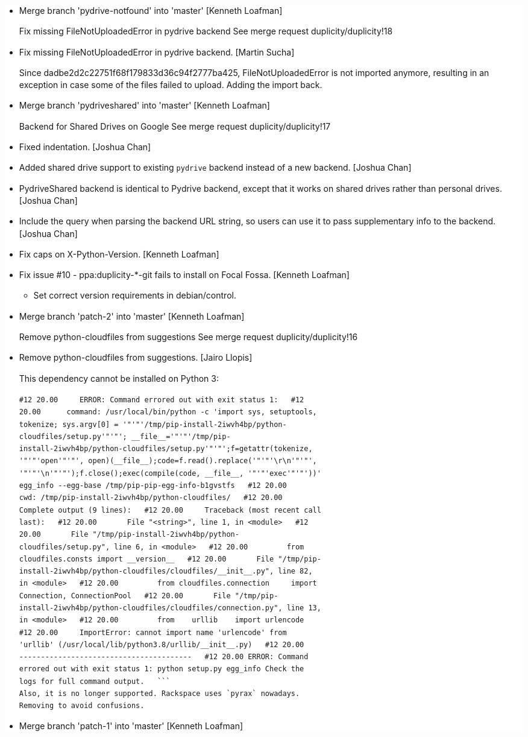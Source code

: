 * Merge branch 'pydrive-notfound' into 'master' [Kenneth Loafman]

  Fix missing FileNotUploadedError in pydrive backend
  See merge request duplicity/duplicity!18

* Fix missing FileNotUploadedError in pydrive backend. [Martin Sucha]

  Since dadbe2d2c22751f68f179833d36c94f2777ba425, FileNotUploadedError
  is not imported anymore, resulting in an exception in case   some of
  the files failed to upload. Adding the import back.

* Merge branch 'pydriveshared' into 'master' [Kenneth Loafman]

  Backend for Shared Drives on Google
  See merge request duplicity/duplicity!17

* Fixed indentation. [Joshua Chan]

* Added shared drive support to existing `pydrive` backend instead of a
new backend. [Joshua Chan]

* PydriveShared backend is identical to Pydrive backend, except that it
works on shared drives rather than personal drives. [Joshua Chan]

* Include the query when parsing the backend URL string, so users can
use it to pass supplementary info to the backend. [Joshua Chan]

* Fix caps on X-Python-Version. [Kenneth Loafman]

* Fix issue #10 - ppa:duplicity-*-git fails to install on Focal Fossa. [Kenneth Loafman]

  - Set correct version requirements in debian/control.

* Merge branch 'patch-2' into 'master' [Kenneth Loafman]

  Remove python-cloudfiles from suggestions
  See merge request duplicity/duplicity!16

* Remove python-cloudfiles from suggestions. [Jairo Llopis]

  This dependency cannot be installed on Python 3:
  ```   #12 19.82   Downloading python-cloudfiles-1.7.11.tar.gz (330 kB)
  #12 20.00     ERROR: Command errored out with exit status 1:   #12
  20.00      command: /usr/local/bin/python -c 'import sys, setuptools,
  tokenize; sys.argv[0] = '"'"'/tmp/pip-install-2iwvh4bp/python-
  cloudfiles/setup.py'"'"'; __file__='"'"'/tmp/pip-
  install-2iwvh4bp/python-cloudfiles/setup.py'"'"';f=getattr(tokenize,
  '"'"'open'"'"', open)(__file__);code=f.read().replace('"'"'\r\n'"'"',
  '"'"'\n'"'"');f.close();exec(compile(code, __file__, '"'"'exec'"'"'))'
  egg_info --egg-base /tmp/pip-pip-egg-info-b1gvstfs   #12 20.00
  cwd: /tmp/pip-install-2iwvh4bp/python-cloudfiles/   #12 20.00
  Complete output (9 lines):   #12 20.00     Traceback (most recent call
  last):   #12 20.00       File "<string>", line 1, in <module>   #12
  20.00       File "/tmp/pip-install-2iwvh4bp/python-
  cloudfiles/setup.py", line 6, in <module>   #12 20.00         from
  cloudfiles.consts import __version__   #12 20.00       File "/tmp/pip-
  install-2iwvh4bp/python-cloudfiles/cloudfiles/__init__.py", line 82,
  in <module>   #12 20.00         from cloudfiles.connection     import
  Connection, ConnectionPool   #12 20.00       File "/tmp/pip-
  install-2iwvh4bp/python-cloudfiles/cloudfiles/connection.py", line 13,
  in <module>   #12 20.00         from    urllib    import urlencode
  #12 20.00     ImportError: cannot import name 'urlencode' from
  'urllib' (/usr/local/lib/python3.8/urllib/__init__.py)   #12 20.00
  ----------------------------------------   #12 20.00 ERROR: Command
  errored out with exit status 1: python setup.py egg_info Check the
  logs for full command output.   ```
  Also, it is no longer supported. Rackspace uses `pyrax` nowadays.
  Removing to avoid confusions.

* Merge branch 'patch-1' into 'master' [Kenneth Loafman]

  ```